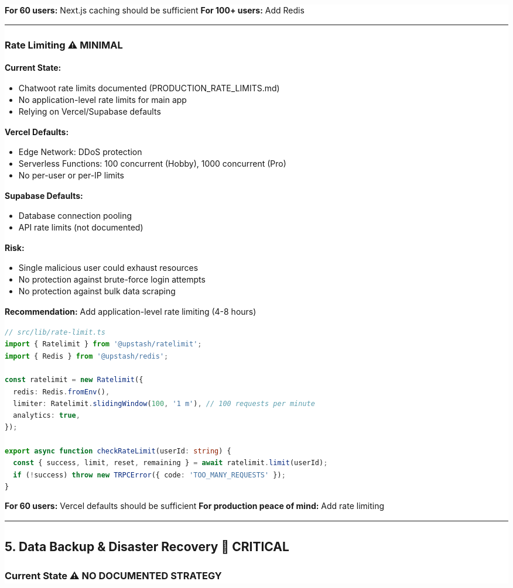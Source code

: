 **For 60 users:** Next.js caching should be sufficient
**For 100+ users:** Add Redis

---

### Rate Limiting ⚠️ MINIMAL

**Current State:**
- Chatwoot rate limits documented (PRODUCTION_RATE_LIMITS.md)
- No application-level rate limits for main app
- Relying on Vercel/Supabase defaults

**Vercel Defaults:**
- Edge Network: DDoS protection
- Serverless Functions: 100 concurrent (Hobby), 1000 concurrent (Pro)
- No per-user or per-IP limits

**Supabase Defaults:**
- Database connection pooling
- API rate limits (not documented)

**Risk:**
- Single malicious user could exhaust resources
- No protection against brute-force login attempts
- No protection against bulk data scraping

**Recommendation:** Add application-level rate limiting (4-8 hours)

```typescript
// src/lib/rate-limit.ts
import { Ratelimit } from '@upstash/ratelimit';
import { Redis } from '@upstash/redis';

const ratelimit = new Ratelimit({
  redis: Redis.fromEnv(),
  limiter: Ratelimit.slidingWindow(100, '1 m'), // 100 requests per minute
  analytics: true,
});

export async function checkRateLimit(userId: string) {
  const { success, limit, reset, remaining } = await ratelimit.limit(userId);
  if (!success) throw new TRPCError({ code: 'TOO_MANY_REQUESTS' });
}
```

**For 60 users:** Vercel defaults should be sufficient
**For production peace of mind:** Add rate limiting

---

## 5. Data Backup & Disaster Recovery 🔴 CRITICAL

### Current State ⚠️ **NO DOCUMENTED STRATEGY**
